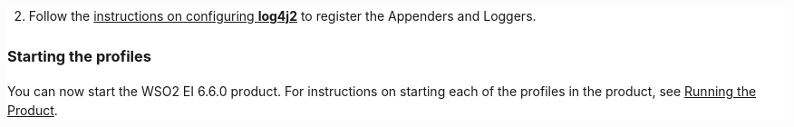 2. Follow the [instructions on configuring **log4j2**](https://wso2docs.atlassian.net/wiki/spaces/EI660/pages/6521063/Configuring+Log4j2+Properties) to register the Appenders and Loggers.

### Starting the profiles

You can now start the WSO2 EI 6.6.0 product. For instructions on starting each of the profiles in the product, see [Running the Product](https://wso2docs.atlassian.net/wiki/spaces/EI660/pages/6520949/Running+the+Product).
